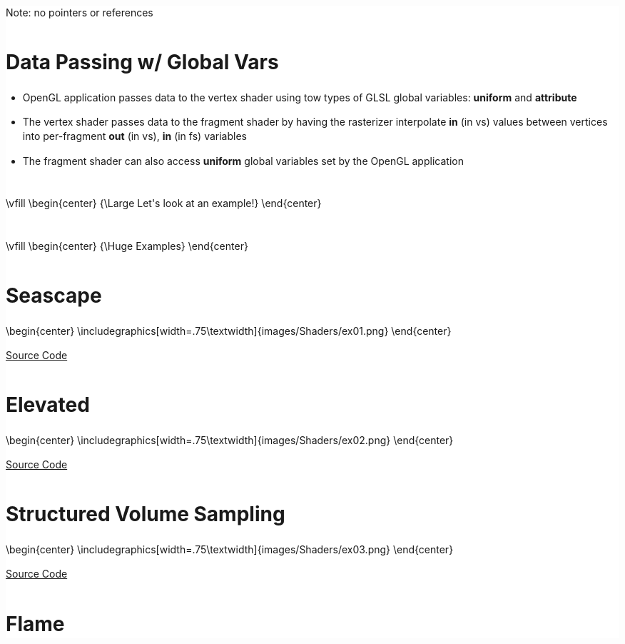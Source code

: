 Note: no pointers or references

# Data Passing w/ Global Vars

* OpenGL application passes data to the vertex shader using tow types of GLSL global variables: **uniform** and **attribute**

* The vertex shader passes data to the fragment shader by having the rasterizer interpolate **in** (in vs) values between vertices into per-fragment **out** (in vs), **in** (in fs) variables

* The fragment shader can also access **uniform** global variables set by the OpenGL application

#

\vfill
\begin{center}
{\Large Let's look at an example!}
\end{center}

#

\vfill
\begin{center}
{\Huge Examples}
\end{center}

# Seascape

\begin{center}
\includegraphics[width=.75\textwidth]{images/Shaders/ex01.png}
\end{center}

[Source Code](https://www.shadertoy.com/view/Ms2SD1)

# Elevated

\begin{center}
\includegraphics[width=.75\textwidth]{images/Shaders/ex02.png}
\end{center}

[Source Code](https://www.shadertoy.com/view/MdX3Rr)

# Structured Volume Sampling

\begin{center}
\includegraphics[width=.75\textwidth]{images/Shaders/ex03.png}
\end{center}

[Source Code](https://www.shadertoy.com/view/Mt3GWs)

# Flame

